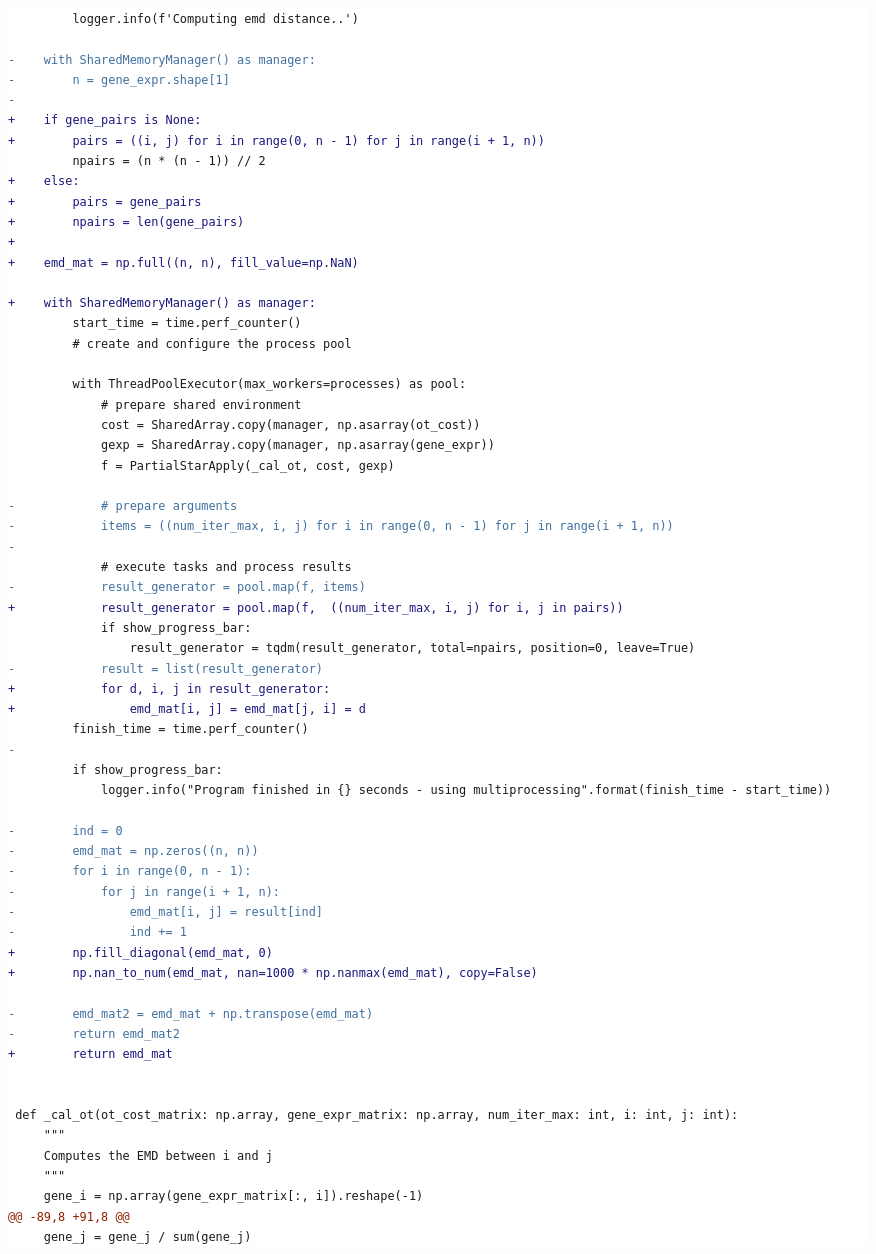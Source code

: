 ```diff
         logger.info(f'Computing emd distance..')
 
-    with SharedMemoryManager() as manager:
-        n = gene_expr.shape[1]
-
+    if gene_pairs is None:
+        pairs = ((i, j) for i in range(0, n - 1) for j in range(i + 1, n))
         npairs = (n * (n - 1)) // 2
+    else:
+        pairs = gene_pairs
+        npairs = len(gene_pairs)
+
+    emd_mat = np.full((n, n), fill_value=np.NaN)
 
+    with SharedMemoryManager() as manager:
         start_time = time.perf_counter()
         # create and configure the process pool
 
         with ThreadPoolExecutor(max_workers=processes) as pool:
             # prepare shared environment
             cost = SharedArray.copy(manager, np.asarray(ot_cost))
             gexp = SharedArray.copy(manager, np.asarray(gene_expr))
             f = PartialStarApply(_cal_ot, cost, gexp)
 
-            # prepare arguments
-            items = ((num_iter_max, i, j) for i in range(0, n - 1) for j in range(i + 1, n))
-
             # execute tasks and process results
-            result_generator = pool.map(f, items)
+            result_generator = pool.map(f,  ((num_iter_max, i, j) for i, j in pairs))
             if show_progress_bar:
                 result_generator = tqdm(result_generator, total=npairs, position=0, leave=True)
-            result = list(result_generator)
+            for d, i, j in result_generator:
+                emd_mat[i, j] = emd_mat[j, i] = d
         finish_time = time.perf_counter()
-
         if show_progress_bar:
             logger.info("Program finished in {} seconds - using multiprocessing".format(finish_time - start_time))
 
-        ind = 0
-        emd_mat = np.zeros((n, n))
-        for i in range(0, n - 1):
-            for j in range(i + 1, n):
-                emd_mat[i, j] = result[ind]
-                ind += 1
+        np.fill_diagonal(emd_mat, 0)
+        np.nan_to_num(emd_mat, nan=1000 * np.nanmax(emd_mat), copy=False)
 
-        emd_mat2 = emd_mat + np.transpose(emd_mat)
-        return emd_mat2
+        return emd_mat
 
 
 def _cal_ot(ot_cost_matrix: np.array, gene_expr_matrix: np.array, num_iter_max: int, i: int, j: int):
     """
     Computes the EMD between i and j
     """
     gene_i = np.array(gene_expr_matrix[:, i]).reshape(-1)
@@ -89,8 +91,8 @@
     gene_j = gene_j / sum(gene_j)
```